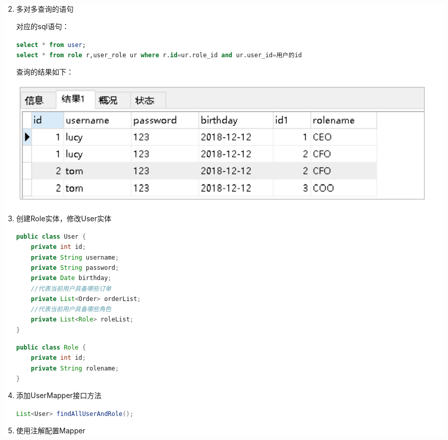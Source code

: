 2. 多对多查询的语句

   对应的sql语句：

   ```sql
   select * from user; 
   select * from role r,user_role ur where r.id=ur.role_id and ur.user_id=用户的id
   ```

   查询的结果如下：

   ![image-20211210113129694](image-20211210113129694.png)

3. 创建Role实体，修改User实体

   ```java
   public class User {
       private int id;
       private String username;
       private String password;
       private Date birthday;
       //代表当前用户具备哪些订单
       private List<Order> orderList;
       //代表当前用户具备哪些角色
       private List<Role> roleList;
   }
   ```

   ```java
   public class Role {
       private int id;
       private String rolename;
   }
   ```

4. 添加UserMapper接口方法

   ```java
   List<User> findAllUserAndRole();
   ```

5. 使用注解配置Mapper
